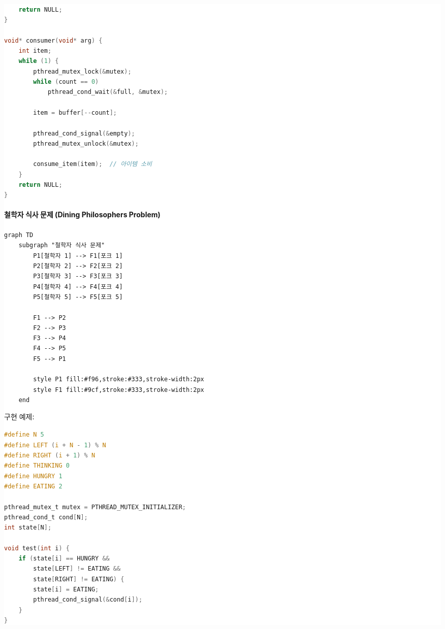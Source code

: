 ```c
    return NULL;
}

void* consumer(void* arg) {
    int item;
    while (1) {
        pthread_mutex_lock(&mutex);
        while (count == 0)
            pthread_cond_wait(&full, &mutex);
            
        item = buffer[--count];
        
        pthread_cond_signal(&empty);
        pthread_mutex_unlock(&mutex);
        
        consume_item(item);  // 아이템 소비
    }
    return NULL;
}
```

#### 철학자 식사 문제 (Dining Philosophers Problem)

```mermaid
graph TD
    subgraph "철학자 식사 문제"
        P1[철학자 1] --> F1[포크 1]
        P2[철학자 2] --> F2[포크 2]
        P3[철학자 3] --> F3[포크 3]
        P4[철학자 4] --> F4[포크 4]
        P5[철학자 5] --> F5[포크 5]
        
        F1 --> P2
        F2 --> P3
        F3 --> P4
        F4 --> P5
        F5 --> P1
        
        style P1 fill:#f96,stroke:#333,stroke-width:2px
        style F1 fill:#9cf,stroke:#333,stroke-width:2px
    end
```

구현 예제:
```c
#define N 5
#define LEFT (i + N - 1) % N
#define RIGHT (i + 1) % N
#define THINKING 0
#define HUNGRY 1
#define EATING 2

pthread_mutex_t mutex = PTHREAD_MUTEX_INITIALIZER;
pthread_cond_t cond[N];
int state[N];

void test(int i) {
    if (state[i] == HUNGRY && 
        state[LEFT] != EATING && 
        state[RIGHT] != EATING) {
        state[i] = EATING;
        pthread_cond_signal(&cond[i]);
    }
}
```